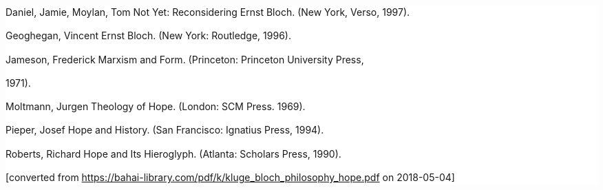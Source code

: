 Daniel, Jamie, Moylan, Tom Not Yet: Reconsidering Ernst Bloch. (New York, Verso, 1997).

Geoghegan, Vincent          Ernst Bloch. (New York: Routledge, 1996).

Jameson, Frederick          Marxism and Form. (Princeton: Princeton University Press,

1971).

Moltmann, Jurgen            Theology of Hope. (London: SCM Press. 1969).

Pieper, Josef               Hope and History. (San Francisco: Ignatius Press, 1994).

Roberts, Richard            Hope and Its Hieroglyph. (Atlanta: Scholars Press, 1990).


[converted from https://bahai-library.com/pdf/k/kluge_bloch_philosophy_hope.pdf on 2018-05-04]



